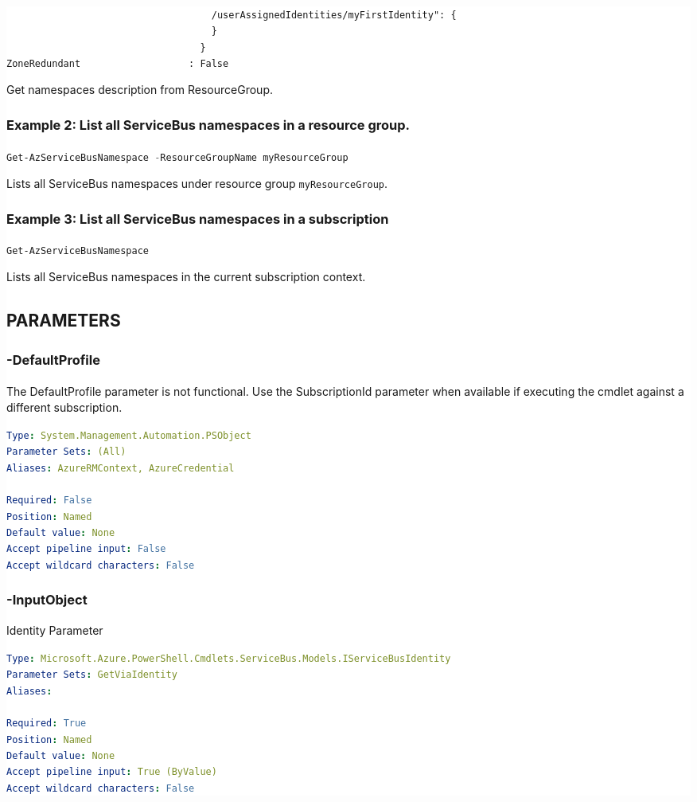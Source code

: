 ```output
                                    /userAssignedIdentities/myFirstIdentity": {
                                    }
                                  }
ZoneRedundant                   : False
```

Get namespaces description from ResourceGroup.

### Example 2: List all ServiceBus namespaces in a resource group.
```powershell
Get-AzServiceBusNamespace -ResourceGroupName myResourceGroup
```

Lists all ServiceBus namespaces under resource group `myResourceGroup`.

### Example 3: List all ServiceBus namespaces in a subscription
```powershell
Get-AzServiceBusNamespace
```

Lists all ServiceBus namespaces in the current subscription context.

## PARAMETERS

### -DefaultProfile
The DefaultProfile parameter is not functional.
Use the SubscriptionId parameter when available if executing the cmdlet against a different subscription.

```yaml
Type: System.Management.Automation.PSObject
Parameter Sets: (All)
Aliases: AzureRMContext, AzureCredential

Required: False
Position: Named
Default value: None
Accept pipeline input: False
Accept wildcard characters: False
```

### -InputObject
Identity Parameter

```yaml
Type: Microsoft.Azure.PowerShell.Cmdlets.ServiceBus.Models.IServiceBusIdentity
Parameter Sets: GetViaIdentity
Aliases:

Required: True
Position: Named
Default value: None
Accept pipeline input: True (ByValue)
Accept wildcard characters: False
```
